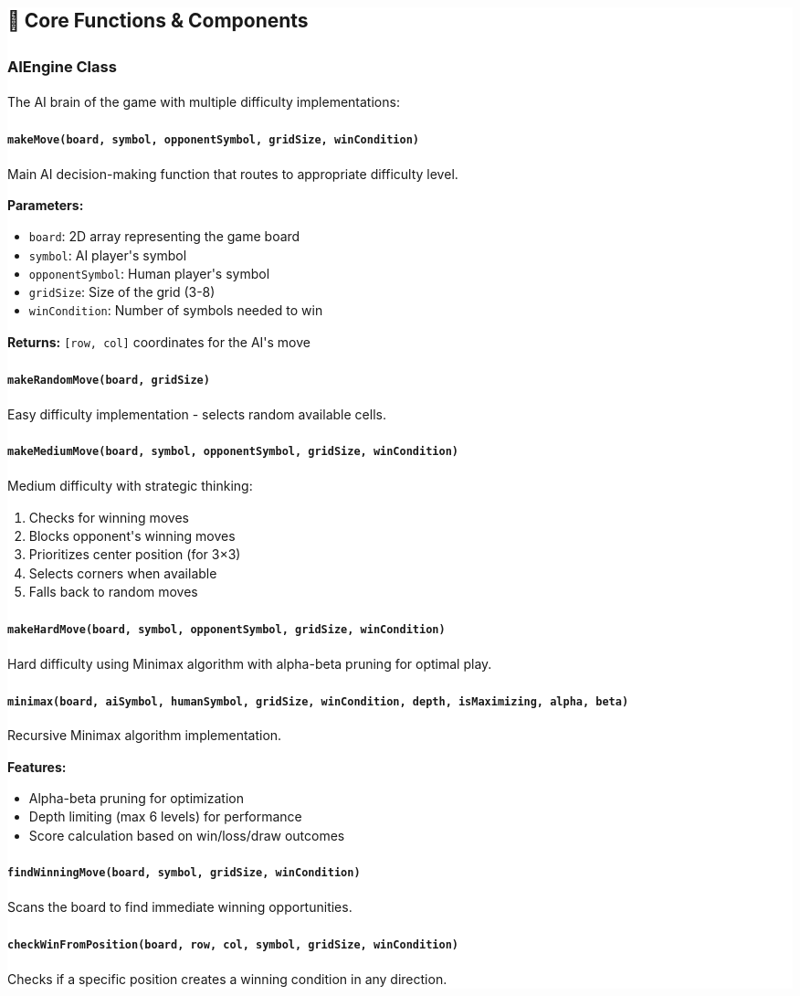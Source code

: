 ## 🧩 Core Functions & Components

### AIEngine Class

The AI brain of the game with multiple difficulty implementations:

#### `makeMove(board, symbol, opponentSymbol, gridSize, winCondition)`
Main AI decision-making function that routes to appropriate difficulty level.

**Parameters:**
- `board`: 2D array representing the game board
- `symbol`: AI player's symbol
- `opponentSymbol`: Human player's symbol
- `gridSize`: Size of the grid (3-8)
- `winCondition`: Number of symbols needed to win

**Returns:** `[row, col]` coordinates for the AI's move

#### `makeRandomMove(board, gridSize)`
Easy difficulty implementation - selects random available cells.

#### `makeMediumMove(board, symbol, opponentSymbol, gridSize, winCondition)`
Medium difficulty with strategic thinking:
1. Checks for winning moves
2. Blocks opponent's winning moves
3. Prioritizes center position (for 3×3)
4. Selects corners when available
5. Falls back to random moves

#### `makeHardMove(board, symbol, opponentSymbol, gridSize, winCondition)`
Hard difficulty using Minimax algorithm with alpha-beta pruning for optimal play.

#### `minimax(board, aiSymbol, humanSymbol, gridSize, winCondition, depth, isMaximizing, alpha, beta)`
Recursive Minimax algorithm implementation.

**Features:**
- Alpha-beta pruning for optimization
- Depth limiting (max 6 levels) for performance
- Score calculation based on win/loss/draw outcomes

#### `findWinningMove(board, symbol, gridSize, winCondition)`
Scans the board to find immediate winning opportunities.

#### `checkWinFromPosition(board, row, col, symbol, gridSize, winCondition)`
Checks if a specific position creates a winning condition in any direction.
